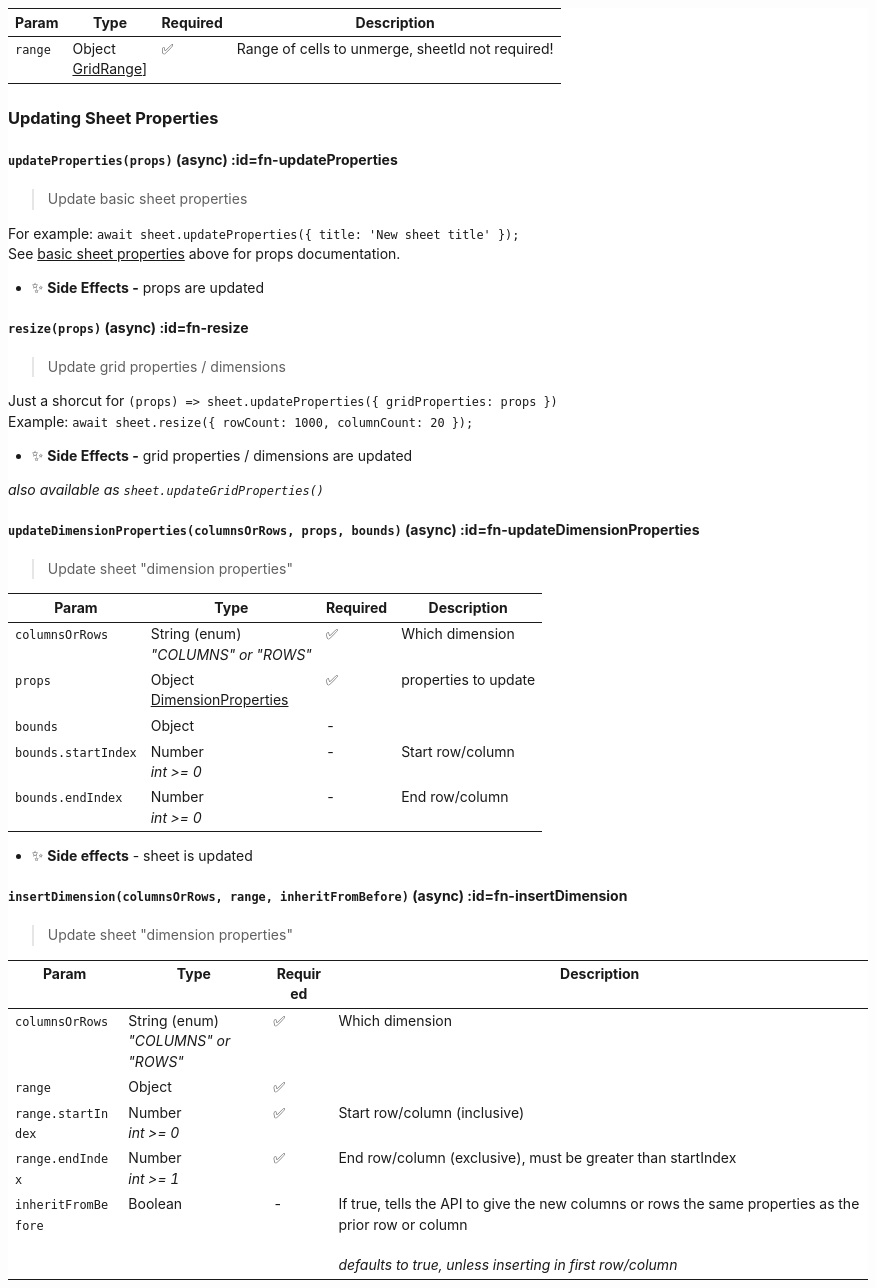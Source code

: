 Param|Type|Required|Description
---|---|---|---
`range`|Object<br>[GridRange](https://developers.google.com/sheets/api/reference/rest/v4/spreadsheets/other#GridRange)]|✅|Range of cells to unmerge, sheetId not required!

### Updating Sheet Properties

#### `updateProperties(props)` (async) :id=fn-updateProperties
> Update basic sheet properties

For example: `await sheet.updateProperties({ title: 'New sheet title' });`<br>
See [basic sheet properties](#basic-sheet-properties) above for props documentation.

- ✨ **Side Effects -** props are updated

#### `resize(props)` (async) :id=fn-resize
> Update grid properties / dimensions

Just a shorcut for `(props) => sheet.updateProperties({ gridProperties: props })`<br>
Example: `await sheet.resize({ rowCount: 1000, columnCount: 20 });`

- ✨ **Side Effects -** grid properties / dimensions are updated

_also available as `sheet.updateGridProperties()`_

#### `updateDimensionProperties(columnsOrRows, props, bounds)` (async) :id=fn-updateDimensionProperties
> Update sheet "dimension properties"

Param|Type|Required|Description
---|---|---|---
`columnsOrRows`|String (enum)<br>_"COLUMNS" or "ROWS"_|✅|Which dimension
`props`|Object<br>[DimensionProperties](https://developers.google.com/sheets/api/reference/rest/v4/spreadsheets/sheets#DimensionProperties)|✅|properties to update
`bounds`|Object|-|
`bounds.startIndex`|Number<br>_int >= 0_|-|Start row/column
`bounds.endIndex`|Number<br>_int >= 0_|-|End row/column

- ✨ **Side effects** - sheet is updated

#### `insertDimension(columnsOrRows, range, inheritFromBefore)` (async) :id=fn-insertDimension

> Update sheet "dimension properties"

| Param | Type | Required | Description |
| --- | --- | --- | --- |
| `columnsOrRows` | String (enum)<br>_"COLUMNS" or "ROWS"_ | ✅ | Which dimension |
| `range` | Object | ✅ |
| `range.startIndex` | Number<br>_int >= 0_ | ✅ | Start row/column (inclusive) |
| `range.endIndex` | Number<br>_int >= 1_ | ✅ | End row/column (exclusive), must be greater than startIndex |
| `inheritFromBefore` | Boolean | - | If true, tells the API to give the new columns or rows the same properties as the prior row or column<br><br>_defaults to true, unless inserting in first row/column_ |
